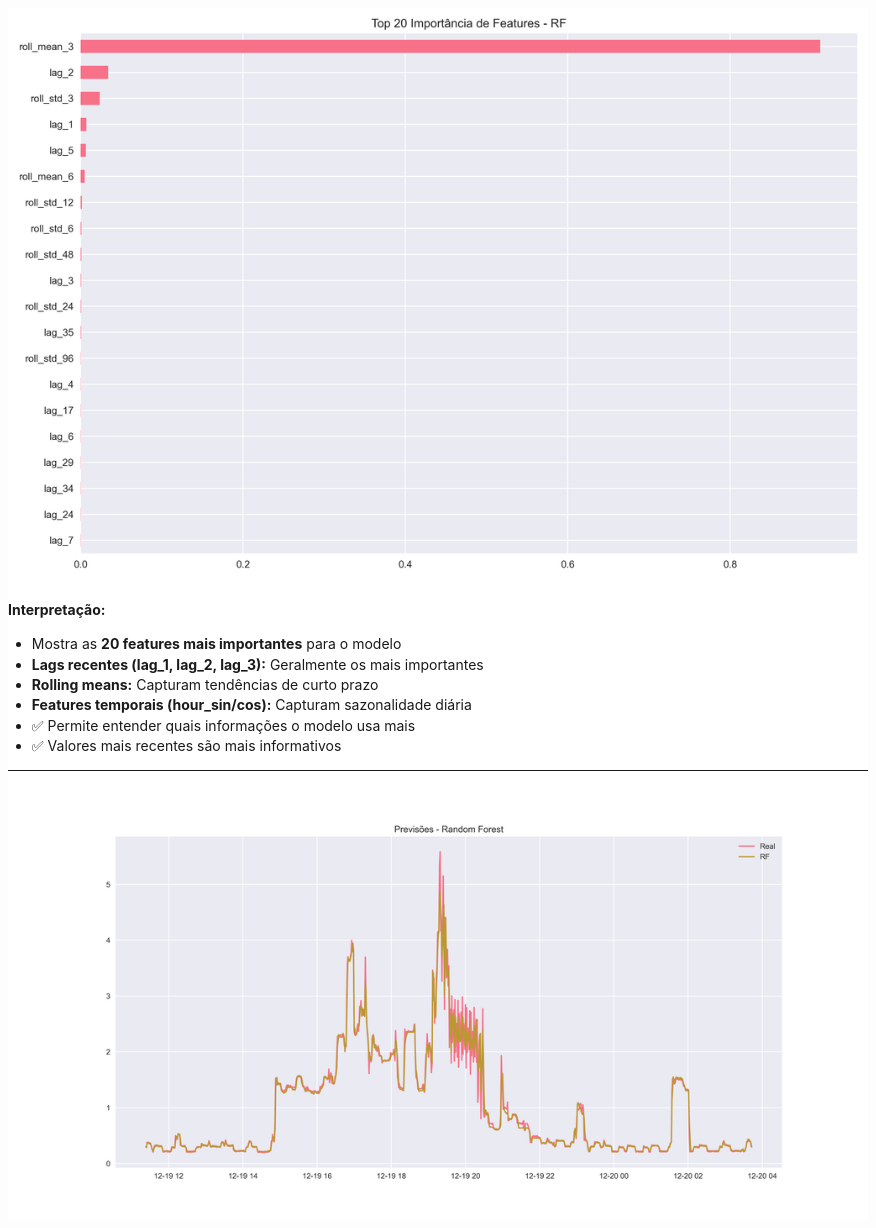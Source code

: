 ![Importância de Features](out/household_consumption/RandomForest/rf_feature_importance.png)

**Interpretação:**
- Mostra as **20 features mais importantes** para o modelo
- **Lags recentes (lag_1, lag_2, lag_3):** Geralmente os mais importantes
- **Rolling means:** Capturam tendências de curto prazo
- **Features temporais (hour_sin/cos):** Capturam sazonalidade diária
- ✅ Permite entender quais informações o modelo usa mais
- ✅ Valores mais recentes são mais informativos

---

![Previsões Random Forest](out/household_consumption/RandomForest/rf_predictions.png)
